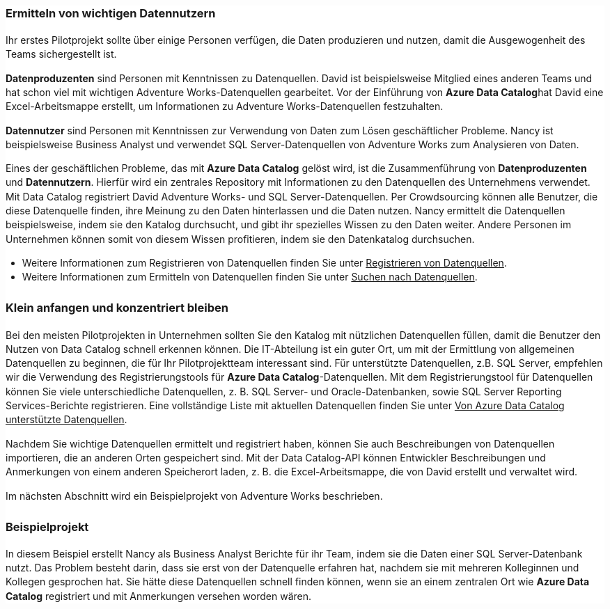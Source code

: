 ### <a name="identify-data-heroes"></a>Ermitteln von wichtigen Datennutzern

Ihr erstes Pilotprojekt sollte über einige Personen verfügen, die Daten produzieren und nutzen, damit die Ausgewogenheit des Teams sichergestellt ist.

**Datenproduzenten** sind Personen mit Kenntnissen zu Datenquellen. David ist beispielsweise Mitglied eines anderen Teams und hat schon viel mit wichtigen Adventure Works-Datenquellen gearbeitet. Vor der Einführung von **Azure Data Catalog**hat David eine Excel-Arbeitsmappe erstellt, um Informationen zu Adventure Works-Datenquellen festzuhalten.

**Datennutzer** sind Personen mit Kenntnissen zur Verwendung von Daten zum Lösen geschäftlicher Probleme. Nancy ist beispielsweise Business Analyst und verwendet SQL Server-Datenquellen von Adventure Works zum Analysieren von Daten.

Eines der geschäftlichen Probleme, das mit **Azure Data Catalog** gelöst wird, ist die Zusammenführung von **Datenproduzenten** und **Datennutzern**. Hierfür wird ein zentrales Repository mit Informationen zu den Datenquellen des Unternehmens verwendet. Mit Data Catalog registriert David Adventure Works- und SQL Server-Datenquellen. Per Crowdsourcing können alle Benutzer, die diese Datenquelle finden, ihre Meinung zu den Daten hinterlassen und die Daten nutzen. Nancy ermittelt die Datenquellen beispielsweise, indem sie den Katalog durchsucht, und gibt ihr spezielles Wissen zu den Daten weiter.  Andere Personen im Unternehmen können somit von diesem Wissen profitieren, indem sie den Datenkatalog durchsuchen.

* Weitere Informationen zum Registrieren von Datenquellen finden Sie unter [Registrieren von Datenquellen](data-catalog-get-started.md).
* Weitere Informationen zum Ermitteln von Datenquellen finden Sie unter [Suchen nach Datenquellen](data-catalog-get-started.md).

### <a name="start-small-and-focused"></a>Klein anfangen und konzentriert bleiben

Bei den meisten Pilotprojekten in Unternehmen sollten Sie den Katalog mit nützlichen Datenquellen füllen, damit die Benutzer den Nutzen von Data Catalog schnell erkennen können. Die IT-Abteilung ist ein guter Ort, um mit der Ermittlung von allgemeinen Datenquellen zu beginnen, die für Ihr Pilotprojektteam interessant sind. Für unterstützte Datenquellen, z.B. SQL Server, empfehlen wir die Verwendung des Registrierungstools für **Azure Data Catalog**-Datenquellen. Mit dem Registrierungstool für Datenquellen können Sie viele unterschiedliche Datenquellen, z. B. SQL Server- und Oracle-Datenbanken, sowie SQL Server Reporting Services-Berichte registrieren. Eine vollständige Liste mit aktuellen Datenquellen finden Sie unter [Von Azure Data Catalog unterstützte Datenquellen](data-catalog-dsr.md).

Nachdem Sie wichtige Datenquellen ermittelt und registriert haben, können Sie auch Beschreibungen von Datenquellen importieren, die an anderen Orten gespeichert sind. Mit der Data Catalog-API können Entwickler Beschreibungen und Anmerkungen von einem anderen Speicherort laden, z. B. die Excel-Arbeitsmappe, die von David erstellt und verwaltet wird.

Im nächsten Abschnitt wird ein Beispielprojekt von Adventure Works beschrieben.

### <a name="an-example-project"></a>Beispielprojekt

In diesem Beispiel erstellt Nancy als Business Analyst Berichte für ihr Team, indem sie die Daten einer SQL Server-Datenbank nutzt. Das Problem besteht darin, dass sie erst von der Datenquelle erfahren hat, nachdem sie mit mehreren Kolleginnen und Kollegen gesprochen hat. Sie hätte diese Datenquellen schnell finden können, wenn sie an einem zentralen Ort wie **Azure Data Catalog** registriert und mit Anmerkungen versehen worden wären.
